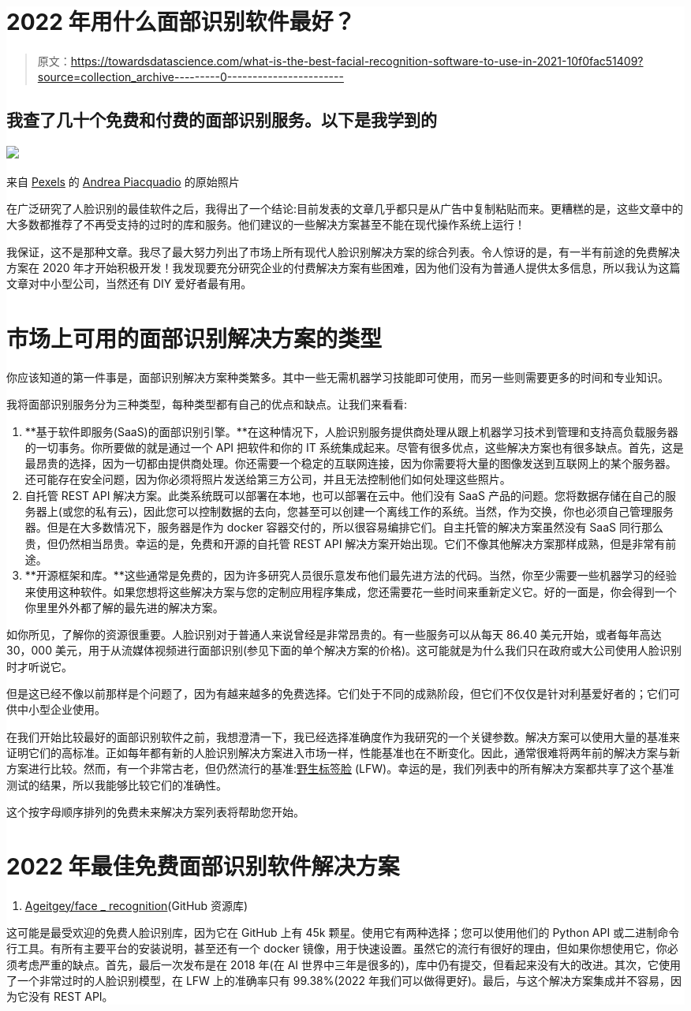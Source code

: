 # 2022 年用什么面部识别软件最好？

> 原文：<https://towardsdatascience.com/what-is-the-best-facial-recognition-software-to-use-in-2021-10f0fac51409?source=collection_archive---------0----------------------->

## 我查了几十个免费和付费的面部识别服务。以下是我学到的

![](img/8942ca30077f913cd25528388e1da36c.png)

来自 [Pexels](https://www.pexels.com/photo/group-of-people-standing-beside-body-of-water-2672979/?utm_content=attributionCopyText&utm_medium=referral&utm_source=pexels) 的 [Andrea Piacquadio](https://www.pexels.com/@olly?utm_content=attributionCopyText&utm_medium=referral&utm_source=pexels) 的原始照片

在广泛研究了人脸识别的最佳软件之后，我得出了一个结论:目前发表的文章几乎都只是从广告中复制粘贴而来。更糟糕的是，这些文章中的大多数都推荐了不再受支持的过时的库和服务。他们建议的一些解决方案甚至不能在现代操作系统上运行！

我保证，这不是那种文章。我尽了最大努力列出了市场上所有现代人脸识别解决方案的综合列表。令人惊讶的是，有一半有前途的免费解决方案在 2020 年才开始积极开发！我发现要充分研究企业的付费解决方案有些困难，因为他们没有为普通人提供太多信息，所以我认为这篇文章对中小型公司，当然还有 DIY 爱好者最有用。

# 市场上可用的面部识别解决方案的类型

你应该知道的第一件事是，面部识别解决方案种类繁多。其中一些无需机器学习技能即可使用，而另一些则需要更多的时间和专业知识。

我将面部识别服务分为三种类型，每种类型都有自己的优点和缺点。让我们来看看:

1.  **基于软件即服务(SaaS)的面部识别引擎。**在这种情况下，人脸识别服务提供商处理从跟上机器学习技术到管理和支持高负载服务器的一切事务。你所要做的就是通过一个 API 把软件和你的 IT 系统集成起来。尽管有很多优点，这些解决方案也有很多缺点。首先，这是最昂贵的选择，因为一切都由提供商处理。你还需要一个稳定的互联网连接，因为你需要将大量的图像发送到互联网上的某个服务器。还可能存在安全问题，因为你必须将照片发送给第三方公司，并且无法控制他们如何处理这些照片。
2.  自托管 REST API 解决方案。此类系统既可以部署在本地，也可以部署在云中。他们没有 SaaS 产品的问题。您将数据存储在自己的服务器上(或您的私有云)，因此您可以控制数据的去向，您甚至可以创建一个离线工作的系统。当然，作为交换，你也必须自己管理服务器。但是在大多数情况下，服务器是作为 docker 容器交付的，所以很容易编排它们。自主托管的解决方案虽然没有 SaaS 同行那么贵，但仍然相当昂贵。幸运的是，免费和开源的自托管 REST API 解决方案开始出现。它们不像其他解决方案那样成熟，但是非常有前途。
3.  **开源框架和库。**这些通常是免费的，因为许多研究人员很乐意发布他们最先进方法的代码。当然，你至少需要一些机器学习的经验来使用这种软件。如果您想将这些解决方案与您的定制应用程序集成，您还需要花一些时间来重新定义它。好的一面是，你会得到一个你里里外外都了解的最先进的解决方案。

如你所见，了解你的资源很重要。人脸识别对于普通人来说曾经是非常昂贵的。有一些服务可以从每天 86.40 美元开始，或者每年高达 30，000 美元，用于从流媒体视频进行面部识别(参见下面的单个解决方案的价格)。这可能就是为什么我们只在政府或大公司使用人脸识别时才听说它。

但是这已经不像以前那样是个问题了，因为有越来越多的免费选择。它们处于不同的成熟阶段，但它们不仅仅是针对利基爱好者的；它们可供中小型企业使用。

在我们开始比较最好的面部识别软件之前，我想澄清一下，我已经选择准确度作为我研究的一个关键参数。解决方案可以使用大量的基准来证明它们的高标准。正如每年都有新的人脸识别解决方案进入市场一样，性能基准也在不断变化。因此，通常很难将两年前的解决方案与新方案进行比较。然而，有一个非常古老，但仍然流行的基准:[野生标签脸](http://vis-www.cs.umass.edu/lfw/) (LFW)。幸运的是，我们列表中的所有解决方案都共享了这个基准测试的结果，所以我能够比较它们的准确性。

这个按字母顺序排列的免费未来解决方案列表将帮助您开始。

# 2022 年最佳免费面部识别软件解决方案

1.  [Ageitgey/face _ recognition](https://github.com/ageitgey/face_recognition)(GitHub 资源库)

这可能是最受欢迎的免费人脸识别库，因为它在 GitHub 上有 45k 颗星。使用它有两种选择；您可以使用他们的 Python API 或二进制命令行工具。有所有主要平台的安装说明，甚至还有一个 docker 镜像，用于快速设置。虽然它的流行有很好的理由，但如果你想使用它，你必须考虑严重的缺点。首先，最后一次发布是在 2018 年(在 AI 世界中三年是很多的)，库中仍有提交，但看起来没有大的改进。其次，它使用了一个非常过时的人脸识别模型，在 LFW 上的准确率只有 99.38%(2022 年我们可以做得更好)。最后，与这个解决方案集成并不容易，因为它没有 REST API。
